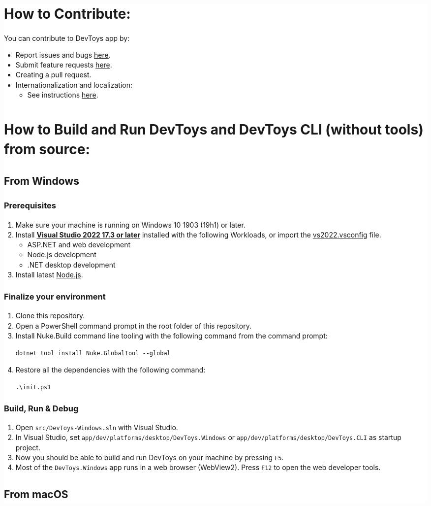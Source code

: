 # How to Contribute:

You can contribute to DevToys app by:
- Report issues and bugs [here](https://github.com/DevToys-app/DevToys/issues/new?template=bug_report.md).
- Submit feature requests [here](https://github.com/DevToys-app/DevToys/issues/new?template=feature_request.md).
- Creating a pull request.
- Internationalization and localization:
    * See instructions [here](#internationalization-and-localization).

# How to Build and Run DevToys and DevToys CLI (without tools) from source:

## From Windows

### Prerequisites
1. Make sure your machine is running on Windows 10 1903 (19h1) or later.
1. Install [**Visual Studio 2022 17.3 or later**](https://visualstudio.microsoft.com/vs/) installed with the following Workloads, or import the [vs2022.vsconfig](vs2022.vsconfig) file.
    * ASP.NET and web development
    * Node.js development
    * .NET desktop development
1. Install latest [Node.js](https://nodejs.org/).

### Finalize your environment
1. Clone this repository.
1. Open a PowerShell command prompt in the root folder of this repository.
1. Install Nuke.Build command line tooling with the following command from the command prompt:
    ```
    dotnet tool install Nuke.GlobalTool --global
    ```
1. Restore all the dependencies with the following command:
    ```
    .\init.ps1
    ```

### Build, Run & Debug
1. Open `src/DevToys-Windows.sln` with Visual Studio.
1. In Visual Studio, set `app/dev/platforms/desktop/DevToys.Windows` or `app/dev/platforms/desktop/DevToys.CLI` as startup project.
1. Now you should be able to build and run DevToys on your machine by pressing `F5`.
1. Most of the `DevToys.Windows` app runs in a web browser (WebView2). Press `F12` to open the web developer tools.

## From macOS
